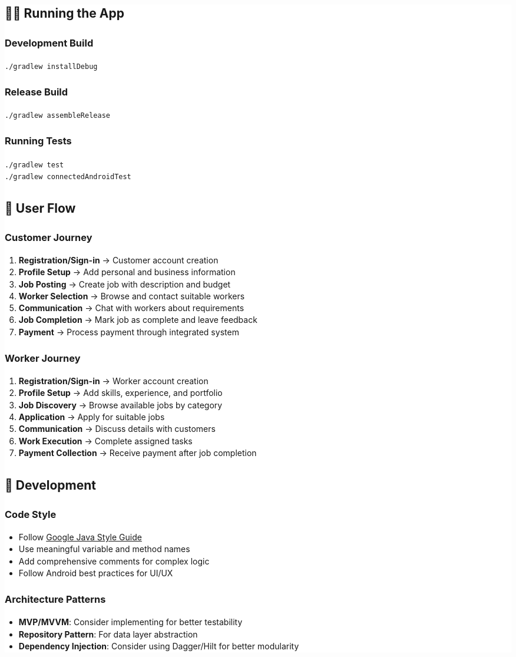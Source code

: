 ## 🏃‍♂️ Running the App

### Development Build
```bash
./gradlew installDebug
```

### Release Build
```bash
./gradlew assembleRelease
```

### Running Tests
```bash
./gradlew test
./gradlew connectedAndroidTest
```

## 📱 User Flow

### Customer Journey
1. **Registration/Sign-in** → Customer account creation
2. **Profile Setup** → Add personal and business information
3. **Job Posting** → Create job with description and budget
4. **Worker Selection** → Browse and contact suitable workers
5. **Communication** → Chat with workers about requirements
6. **Job Completion** → Mark job as complete and leave feedback
7. **Payment** → Process payment through integrated system

### Worker Journey
1. **Registration/Sign-in** → Worker account creation
2. **Profile Setup** → Add skills, experience, and portfolio
3. **Job Discovery** → Browse available jobs by category
4. **Application** → Apply for suitable jobs
5. **Communication** → Discuss details with customers
6. **Work Execution** → Complete assigned tasks
7. **Payment Collection** → Receive payment after job completion

## 🔧 Development

### Code Style
- Follow [Google Java Style Guide](https://google.github.io/styleguide/javaguide.html)
- Use meaningful variable and method names
- Add comprehensive comments for complex logic
- Follow Android best practices for UI/UX

### Architecture Patterns
- **MVP/MVVM**: Consider implementing for better testability
- **Repository Pattern**: For data layer abstraction
- **Dependency Injection**: Consider using Dagger/Hilt for better modularity
